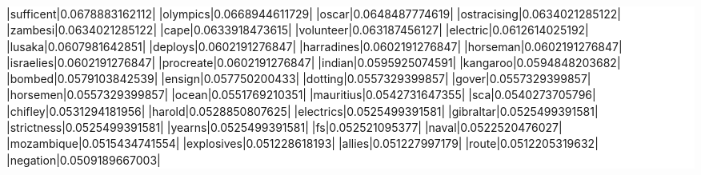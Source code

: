 |sufficent|0.0678883162112|
|olympics|0.0668944611729|
|oscar|0.0648487774619|
|ostracising|0.0634021285122|
|zambesi|0.0634021285122|
|cape|0.0633918473615|
|volunteer|0.063187456127|
|electric|0.0612614025192|
|lusaka|0.0607981642851|
|deploys|0.0602191276847|
|harradines|0.0602191276847|
|horseman|0.0602191276847|
|israelies|0.0602191276847|
|procreate|0.0602191276847|
|indian|0.0595925074591|
|kangaroo|0.0594848203682|
|bombed|0.0579103842539|
|ensign|0.057750200433|
|dotting|0.0557329399857|
|gover|0.0557329399857|
|horsemen|0.0557329399857|
|ocean|0.0551769210351|
|mauritius|0.0542731647355|
|sca|0.0540273705796|
|chifley|0.0531294181956|
|harold|0.0528850807625|
|electrics|0.0525499391581|
|gibraltar|0.0525499391581|
|strictness|0.0525499391581|
|yearns|0.0525499391581|
|fs|0.052521095377|
|naval|0.0522520476027|
|mozambique|0.0515434741554|
|explosives|0.051228618193|
|allies|0.051227997179|
|route|0.0512205319632|
|negation|0.0509189667003|